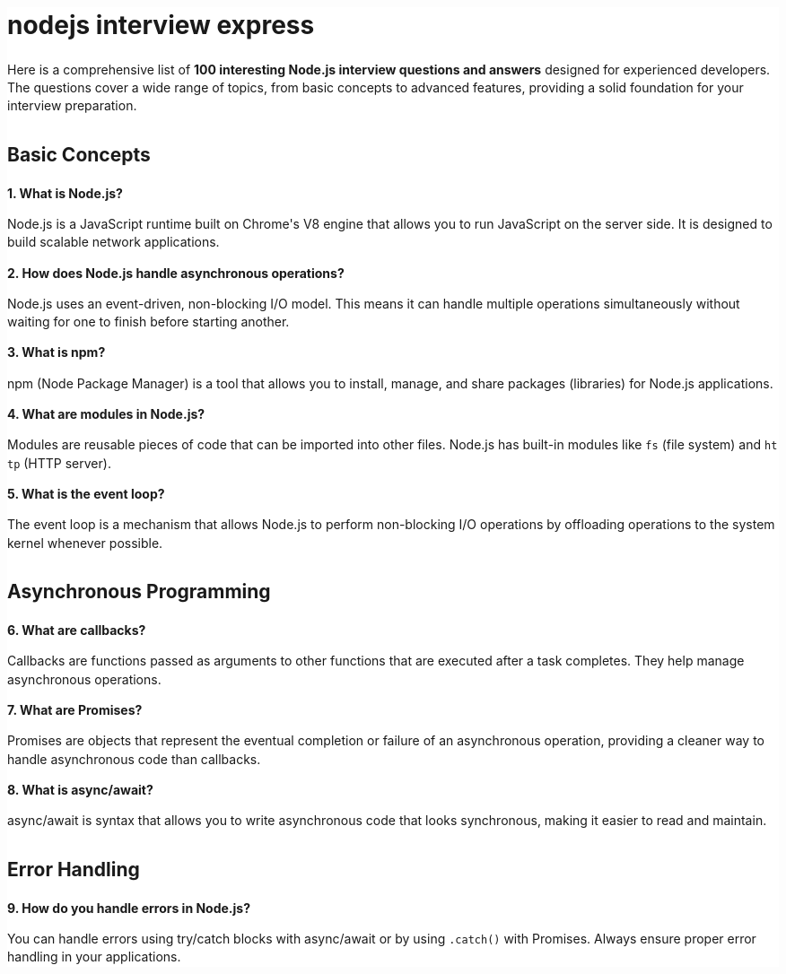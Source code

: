 # nodejs interview express 

Here is a comprehensive list of **100 interesting Node.js interview questions and answers** designed for experienced developers. The questions cover a wide range of topics, from basic concepts to advanced features, providing a solid foundation for your interview preparation.

## Basic Concepts

****1. What is Node.js?****

Node.js is a JavaScript runtime built on Chrome's V8 engine that allows you to run JavaScript on the server side. It is designed to build scalable network applications.

****2. How does Node.js handle asynchronous operations?****

Node.js uses an event-driven, non-blocking I/O model. This means it can handle multiple operations simultaneously without waiting for one to finish before starting another.

****3. What is npm?****

npm (Node Package Manager) is a tool that allows you to install, manage, and share packages (libraries) for Node.js applications.

****4. What are modules in Node.js?****

Modules are reusable pieces of code that can be imported into other files. Node.js has built-in modules like `fs` (file system) and `http` (HTTP server).

****5. What is the event loop?****

The event loop is a mechanism that allows Node.js to perform non-blocking I/O operations by offloading operations to the system kernel whenever possible.

## Asynchronous Programming

****6. What are callbacks?****

Callbacks are functions passed as arguments to other functions that are executed after a task completes. They help manage asynchronous operations.

****7. What are Promises?****

Promises are objects that represent the eventual completion or failure of an asynchronous operation, providing a cleaner way to handle asynchronous code than callbacks.

****8. What is async/await?****

async/await is syntax that allows you to write asynchronous code that looks synchronous, making it easier to read and maintain.

## Error Handling

****9. How do you handle errors in Node.js?****

You can handle errors using try/catch blocks with async/await or by using `.catch()` with Promises. Always ensure proper error handling in your applications.
